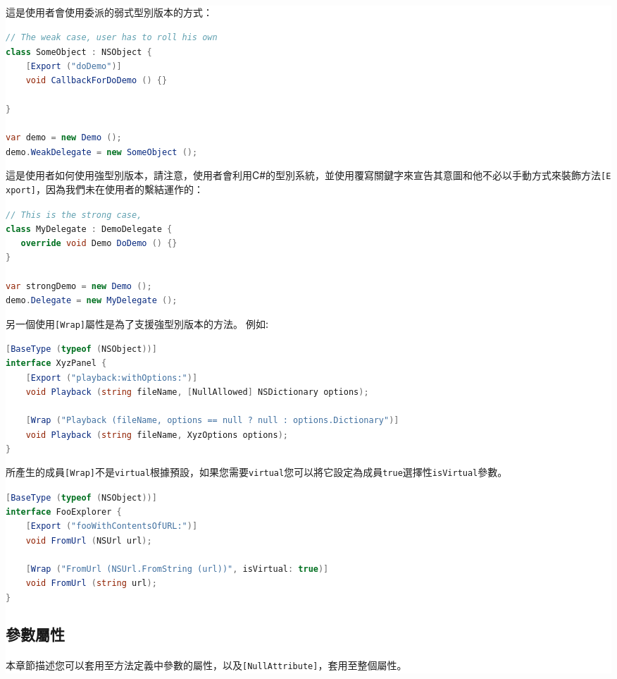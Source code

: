這是使用者會使用委派的弱式型別版本的方式：

```csharp
// The weak case, user has to roll his own
class SomeObject : NSObject {
    [Export ("doDemo")]
    void CallbackForDoDemo () {}

}

var demo = new Demo ();
demo.WeakDelegate = new SomeObject ();
```

這是使用者如何使用強型別版本，請注意，使用者會利用C#的型別系統，並使用覆寫關鍵字來宣告其意圖和他不必以手動方式來裝飾方法`[Export]`，因為我們未在使用者的繫結運作的：

```csharp
// This is the strong case,
class MyDelegate : DemoDelegate {
   override void Demo DoDemo () {}
}

var strongDemo = new Demo ();
demo.Delegate = new MyDelegate ();
```

另一個使用`[Wrap]`屬性是為了支援強型別版本的方法。  例如: 

```csharp
[BaseType (typeof (NSObject))]
interface XyzPanel {
    [Export ("playback:withOptions:")]
    void Playback (string fileName, [NullAllowed] NSDictionary options);

    [Wrap ("Playback (fileName, options == null ? null : options.Dictionary")]
    void Playback (string fileName, XyzOptions options);
}
```

所產生的成員`[Wrap]`不是`virtual`根據預設，如果您需要`virtual`您可以將它設定為成員`true`選擇性`isVirtual`參數。

```csharp
[BaseType (typeof (NSObject))]
interface FooExplorer {
    [Export ("fooWithContentsOfURL:")]
    void FromUrl (NSUrl url);

    [Wrap ("FromUrl (NSUrl.FromString (url))", isVirtual: true)]
    void FromUrl (string url);
}
```

## <a name="parameter-attributes"></a>參數屬性

本章節描述您可以套用至方法定義中參數的屬性，以及`[NullAttribute]`，套用至整個屬性。
